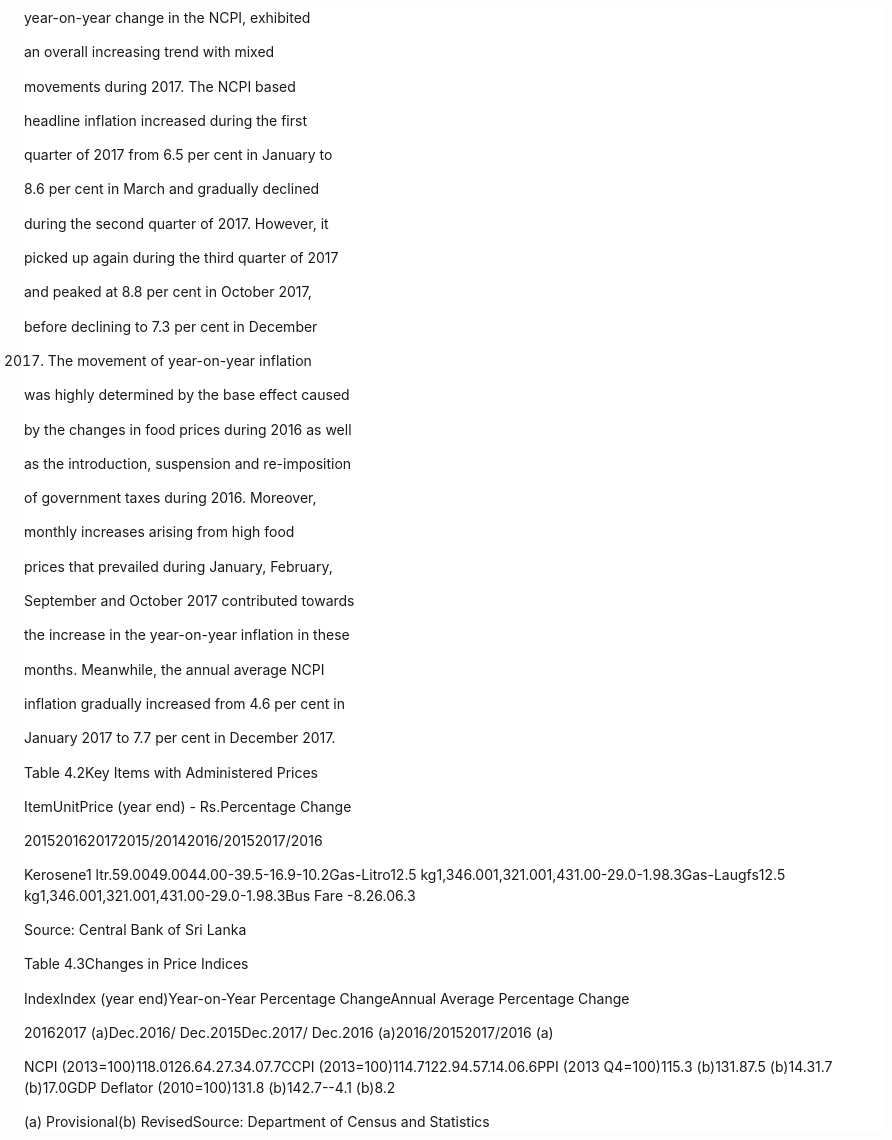 year-on-year change in the NCPI, exhibited

an overall increasing trend with mixed

movements during 2017. The NCPI based

headline inflation increased during the first

quarter of 2017 from 6.5 per cent in January to

8.6 per cent in March and gradually declined

during the second quarter of 2017. However, it

picked up again during the third quarter of 2017

and peaked at 8.8 per cent in October 2017,

before declining to 7.3 per cent in December

2017. The movement of year-on-year inflation

was highly determined by the base effect caused

by the changes in food prices during 2016 as well

as the introduction, suspension and re-imposition

of government taxes during 2016. Moreover,

monthly increases arising from high food

prices that prevailed during January, February,

September and October 2017 contributed towards

the increase in the year-on-year inflation in these

months. Meanwhile, the annual average NCPI

inflation gradually increased from 4.6 per cent in

January 2017 to 7.7 per cent in December 2017.

Table 4.2Key Items with Administered Prices

ItemUnitPrice (year end) - Rs.Percentage Change

2015201620172015/20142016/20152017/2016

Kerosene1 ltr.59.0049.0044.00-39.5-16.9-10.2Gas-Litro12.5 kg1,346.001,321.001,431.00-29.0-1.98.3Gas-Laugfs12.5 kg1,346.001,321.001,431.00-29.0-1.98.3Bus Fare -8.26.06.3

Source: Central Bank of Sri Lanka

Table 4.3Changes in Price Indices

IndexIndex (year end)Year-on-Year Percentage ChangeAnnual Average Percentage Change

20162017 (a)Dec.2016/ Dec.2015Dec.2017/ Dec.2016 (a)2016/20152017/2016 (a)

NCPI (2013=100)118.0126.64.27.34.07.7CCPI (2013=100)114.7122.94.57.14.06.6PPI (2013 Q4=100)115.3 (b)131.87.5 (b)14.31.7 (b)17.0GDP Deflator (2010=100)131.8 (b)142.7--4.1 (b)8.2

(a) Provisional(b) RevisedSource: Department of Census and Statistics
